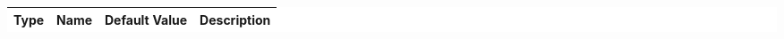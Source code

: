 |    Type     |         Name         | Default Value |                                                                                                                                                                                                                                                                                                                                                                                                                                                                                                                                                                                                                                                                                                                                                                                                                                                                                                                                                                                                                                                                                                                                                                                                                                                                                                                                                                                                                                                            Description                                                                                                                                                                                                                                                                                                                                                                                                                                                                                                                                                                                                                                                                                                                                                                                                                                                                                                                                                                                                                                                                                                                                                                                                                                                                                                                                                                                                                                                            |
| :---------: | :------------------: | :-----------: | :-------------------------------------------------------------------------------------------------------------------------------------------------------------------------------------------------------------------------------------------------------------------------------------------------------------------------------------------------------------------------------------------------------------------------------------------------------------------------------------------------------------------------------------------------------------------------------------------------------------------------------------------------------------------------------------------------------------------------------------------------------------------------------------------------------------------------------------------------------------------------------------------------------------------------------------------------------------------------------------------------------------------------------------------------------------------------------------------------------------------------------------------------------------------------------------------------------------------------------------------------------------------------------------------------------------------------------------------------------------------------------------------------------------------------------------------------------------------------------------------------------------------------------------------------------------------------------------------------------------------------------------------------------------------------------------------------------------------------------------------------------------------------------------------------------------------------------------------------------------------------------------------------------------------------------------------------------------------------------------------------------------------------------------------------------------------------------------------------------------------------------------------------------------------------------------------------------------------------------------------------------------------------------------------------------------------------------------------------------------------------------------------------------------------------------------------------------------------------------------------------------------------------------------------------------------------------------------------------------------------------------------------------------------------------------------------------------------------------------------------------------------------------------------------------------------------------------------------------------------------------------------------------------------------------------: |